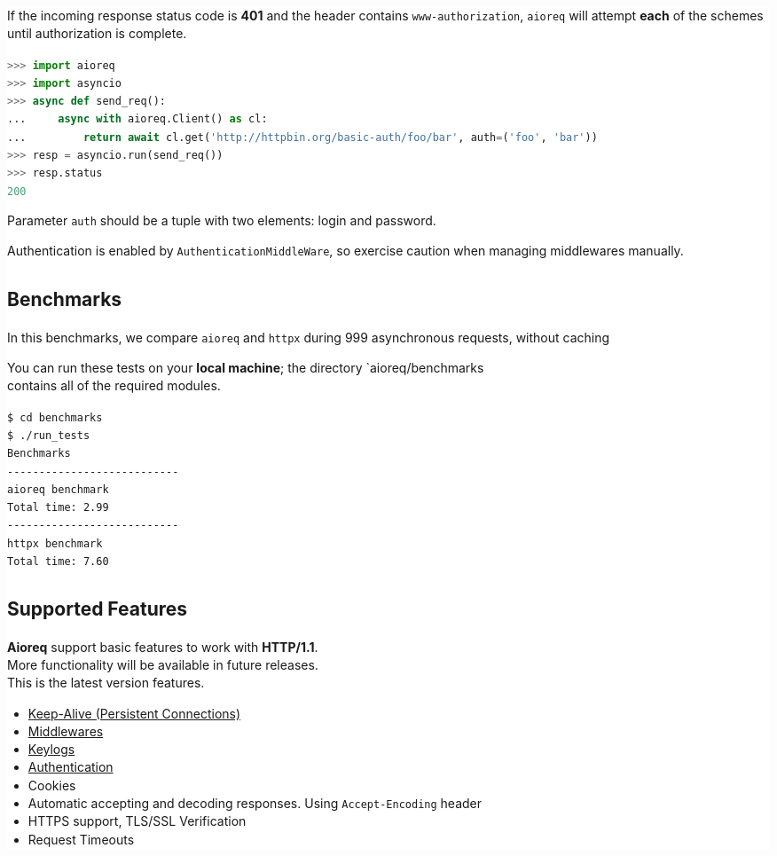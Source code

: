 If the incoming response status code is **401** and the header contains `www-authorization`, `aioreq` will attempt **each** of the schemes until authorization is complete.


``` python
>>> import aioreq
>>> import asyncio
>>> async def send_req():
...     async with aioreq.Client() as cl:
...         return await cl.get('http://httpbin.org/basic-auth/foo/bar', auth=('foo', 'bar'))
>>> resp = asyncio.run(send_req())
>>> resp.status
200

```
Parameter `auth` should be a tuple with two elements: login and password.

Authentication is enabled by `AuthenticationMiddleWare`, so exercise caution when managing middlewares manually.

## Benchmarks

In this benchmarks, we compare `aioreq` and `httpx` during 999 asynchronous requests, without caching

You can run these tests on your **local machine**; the directory `aioreq/benchmarks\
contains all of the required modules.
```
$ cd benchmarks
$ ./run_tests
Benchmarks
---------------------------
aioreq benchmark
Total time: 2.99
---------------------------
httpx benchmark
Total time: 7.60
```


## Supported Features
**Aioreq** support basic features to work with **HTTP/1.1**.<br />More functionality will be available in future releases.<br />
This is the latest version features.

* [Keep-Alive (Persistent Connections)](#more-advanced-usage)
* [Middlewares](#middlewares)
* [Keylogs](#keylog)
* [Authentication](#authentication)
* Cookies
* Automatic accepting and decoding responses. Using `Accept-Encoding` header
* HTTPS support, TLS/SSL Verification
* Request Timeouts

